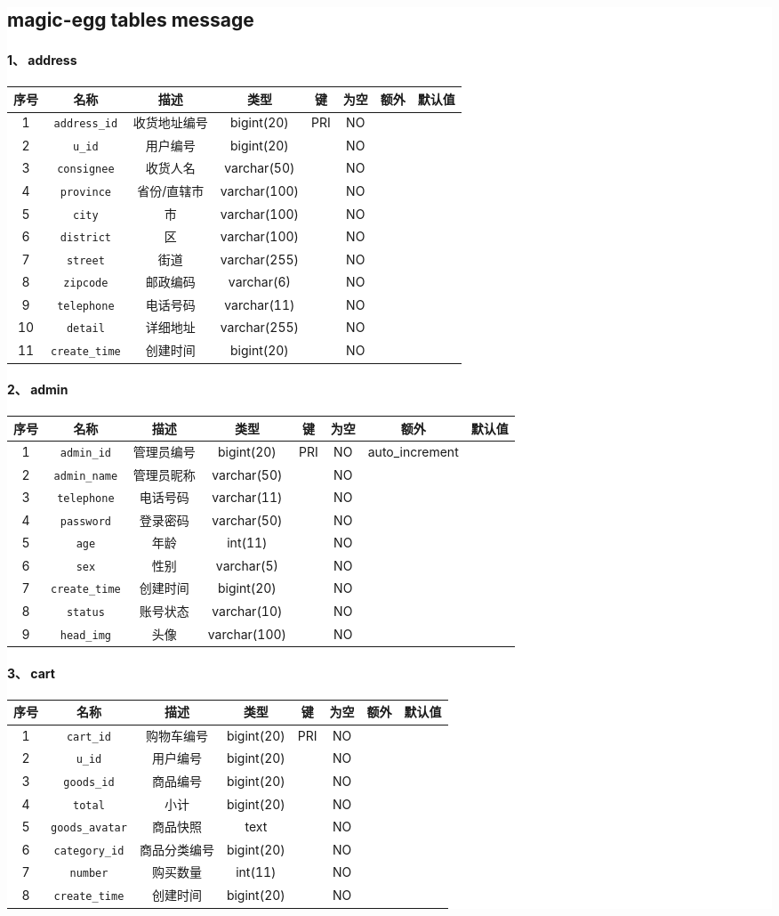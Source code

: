 ## magic-egg tables message
#### 1、 address

| 序号 | 名称 | 描述 | 类型 | 键 | 为空 | 额外 | 默认值 |
| :--: | :--: | :--: | :--: | :--: | :--: | :--: | :--: |
| 1 | `address_id` | 收货地址编号 | bigint(20) | PRI | NO |  |  |
| 2 | `u_id` | 用户编号 | bigint(20) |  | NO |  |  |
| 3 | `consignee` | 收货人名 | varchar(50) |  | NO |  |  |
| 4 | `province` | 省份/直辖市 | varchar(100) |  | NO |  |  |
| 5 | `city` | 市 | varchar(100) |  | NO |  |  |
| 6 | `district` | 区 | varchar(100) |  | NO |  |  |
| 7 | `street` | 街道 | varchar(255) |  | NO |  |  |
| 8 | `zipcode` | 邮政编码 | varchar(6) |  | NO |  |  |
| 9 | `telephone` | 电话号码 | varchar(11) |  | NO |  |  |
| 10 | `detail` | 详细地址 | varchar(255) |  | NO |  |  |
| 11 | `create_time` | 创建时间 | bigint(20) |  | NO |  |  |


#### 2、 admin

| 序号 | 名称 | 描述 | 类型 | 键 | 为空 | 额外 | 默认值 |
| :--: | :--: | :--: | :--: | :--: | :--: | :--: | :--: |
| 1 | `admin_id` | 管理员编号 | bigint(20) | PRI | NO | auto_increment |  |
| 2 | `admin_name` | 管理员昵称 | varchar(50) |  | NO |  |  |
| 3 | `telephone` | 电话号码 | varchar(11) |  | NO |  |  |
| 4 | `password` | 登录密码 | varchar(50) |  | NO |  |  |
| 5 | `age` | 年龄 | int(11) |  | NO |  |  |
| 6 | `sex` | 性别 | varchar(5) |  | NO |  |  |
| 7 | `create_time` | 创建时间 | bigint(20) |  | NO |  |  |
| 8 | `status` | 账号状态 | varchar(10) |  | NO |  |  |
| 9 | `head_img` | 头像 | varchar(100) |  | NO |  |  |


#### 3、 cart

| 序号 | 名称 | 描述 | 类型 | 键 | 为空 | 额外 | 默认值 |
| :--: | :--: | :--: | :--: | :--: | :--: | :--: | :--: |
| 1 | `cart_id` | 购物车编号 | bigint(20) | PRI | NO |  |  |
| 2 | `u_id` | 用户编号 | bigint(20) |  | NO |  |  |
| 3 | `goods_id` | 商品编号 | bigint(20) |  | NO |  |  |
| 4 | `total` | 小计 | bigint(20) |  | NO |  |  |
| 5 | `goods_avatar` | 商品快照 | text |  | NO |  |  |
| 6 | `category_id` | 商品分类编号 | bigint(20) |  | NO |  |  |
| 7 | `number` | 购买数量 | int(11) |  | NO |  |  |
| 8 | `create_time` | 创建时间 | bigint(20) |  | NO |  |  |